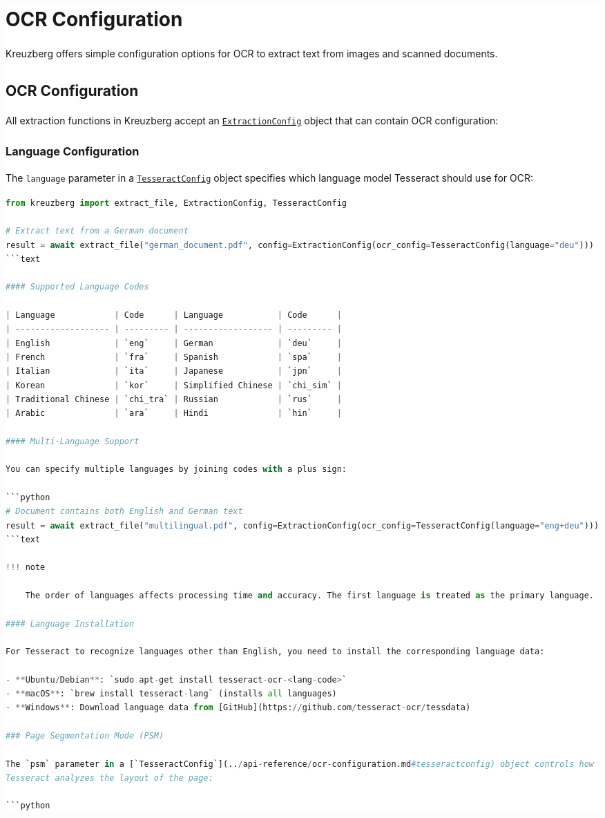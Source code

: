 # OCR Configuration

Kreuzberg offers simple configuration options for OCR to extract text from images and scanned documents.

## OCR Configuration

All extraction functions in Kreuzberg accept an [`ExtractionConfig`](../api-reference/types.md#extractionconfig) object that can contain OCR configuration:

### Language Configuration

The `language` parameter in a [`TesseractConfig`](../api-reference/ocr-configuration.md#tesseractconfig) object specifies which language model Tesseract should use for OCR:

````python
from kreuzberg import extract_file, ExtractionConfig, TesseractConfig

# Extract text from a German document
result = await extract_file("german_document.pdf", config=ExtractionConfig(ocr_config=TesseractConfig(language="deu")))
```text

#### Supported Language Codes

| Language            | Code      | Language           | Code      |
| ------------------- | --------- | ------------------ | --------- |
| English             | `eng`     | German             | `deu`     |
| French              | `fra`     | Spanish            | `spa`     |
| Italian             | `ita`     | Japanese           | `jpn`     |
| Korean              | `kor`     | Simplified Chinese | `chi_sim` |
| Traditional Chinese | `chi_tra` | Russian            | `rus`     |
| Arabic              | `ara`     | Hindi              | `hin`     |

#### Multi-Language Support

You can specify multiple languages by joining codes with a plus sign:

```python
# Document contains both English and German text
result = await extract_file("multilingual.pdf", config=ExtractionConfig(ocr_config=TesseractConfig(language="eng+deu")))
```text

!!! note

    The order of languages affects processing time and accuracy. The first language is treated as the primary language.

#### Language Installation

For Tesseract to recognize languages other than English, you need to install the corresponding language data:

- **Ubuntu/Debian**: `sudo apt-get install tesseract-ocr-<lang-code>`
- **macOS**: `brew install tesseract-lang` (installs all languages)
- **Windows**: Download language data from [GitHub](https://github.com/tesseract-ocr/tessdata)

### Page Segmentation Mode (PSM)

The `psm` parameter in a [`TesseractConfig`](../api-reference/ocr-configuration.md#tesseractconfig) object controls how Tesseract analyzes the layout of the page:

```python
````